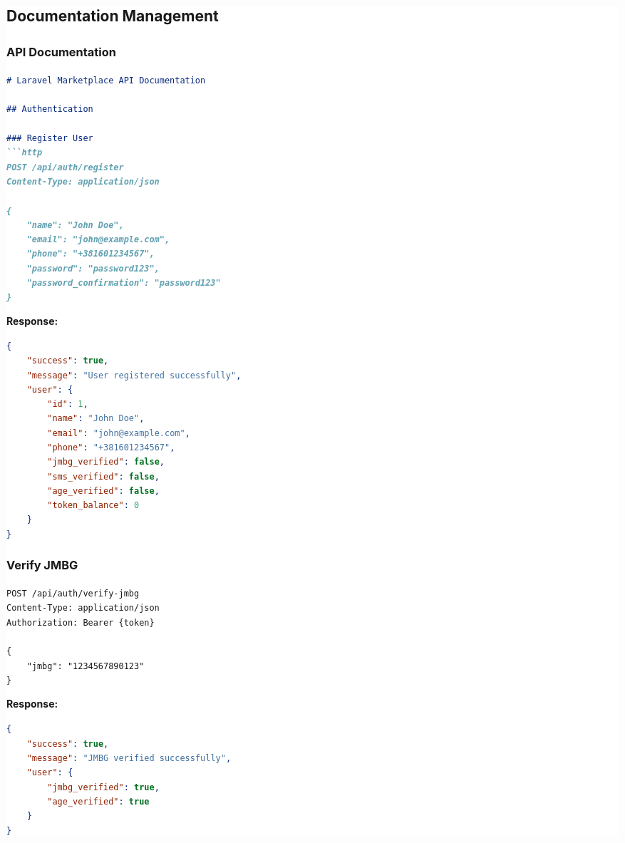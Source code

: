 ## Documentation Management

### API Documentation
```markdown
# Laravel Marketplace API Documentation

## Authentication

### Register User
```http
POST /api/auth/register
Content-Type: application/json

{
    "name": "John Doe",
    "email": "john@example.com",
    "phone": "+381601234567",
    "password": "password123",
    "password_confirmation": "password123"
}
```

**Response:**
```json
{
    "success": true,
    "message": "User registered successfully",
    "user": {
        "id": 1,
        "name": "John Doe",
        "email": "john@example.com",
        "phone": "+381601234567",
        "jmbg_verified": false,
        "sms_verified": false,
        "age_verified": false,
        "token_balance": 0
    }
}
```

### Verify JMBG
```http
POST /api/auth/verify-jmbg
Content-Type: application/json
Authorization: Bearer {token}

{
    "jmbg": "1234567890123"
}
```

**Response:**
```json
{
    "success": true,
    "message": "JMBG verified successfully",
    "user": {
        "jmbg_verified": true,
        "age_verified": true
    }
}
```
